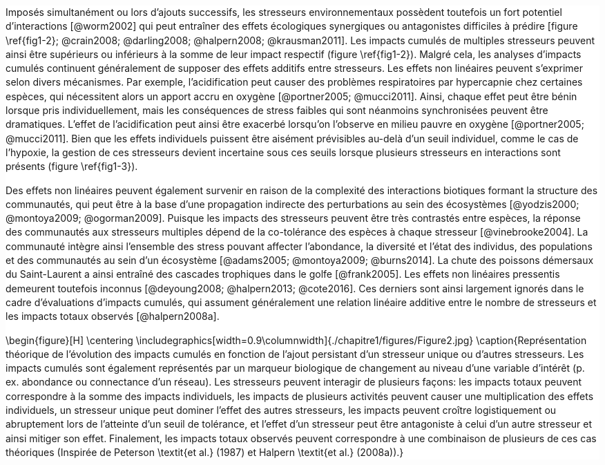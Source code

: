 Imposés simultanément ou lors d’ajouts successifs,
les stresseurs environnementaux possèdent toutefois un fort
potentiel d’interactions [@worm2002] qui peut
entraîner des effets écologiques synergiques ou antagonistes
difficiles à prédire
[figure \ref{fig1-2}; @crain2008; @darling2008; @halpern2008; @krausman2011]. Les impacts cumulés de multiples stresseurs peuvent
ainsi être supérieurs ou inférieurs à la somme de leur impact
respectif (figure \ref{fig1-2}). Malgré cela, les analyses d’impacts cumulés
continuent généralement de supposer des effets additifs entre
stresseurs. Les effets non linéaires peuvent s’exprimer selon
divers mécanismes. Par exemple, l’acidification peut causer des
problèmes respiratoires par hypercapnie chez certaines espèces,
qui nécessitent alors un apport accru en oxygène
[@portner2005; @mucci2011]. Ainsi, chaque effet peut
être bénin lorsque pris individuellement, mais les conséquences
de stress faibles qui sont néanmoins synchronisées peuvent être
dramatiques. L’effet de l’acidification peut ainsi être exacerbé
lorsqu’on l’observe en milieu pauvre en oxygène [@portner2005; @mucci2011]. Bien que les effets
individuels puissent être aisément prévisibles au-delà d’un
seuil individuel, comme le cas de l’hypoxie, la gestion de ces
stresseurs devient incertaine sous ces seuils lorsque plusieurs
stresseurs en interactions sont présents (figure \ref{fig1-3}).

Des effets non linéaires peuvent également survenir
en raison de la complexité des interactions biotiques
formant la structure des communautés, qui peut être à la
base d’une propagation indirecte des perturbations au sein
des écosystèmes [@yodzis2000; @montoya2009; @ogorman2009].
Puisque les impacts des
stresseurs peuvent être très contrastés entre espèces, la réponse
des communautés aux stresseurs multiples dépend de la
co-tolérance des espèces à chaque stresseur [@vinebrooke2004]. La communauté intègre ainsi l’ensemble des
stress pouvant affecter l’abondance, la diversité et l’état des
individus, des populations et des communautés au sein d’un
écosystème [@adams2005; @montoya2009; @burns2014].
La chute des poissons démersaux du
Saint-Laurent a ainsi entraîné des
cascades trophiques dans le golfe
[@frank2005]. Les effets non
linéaires pressentis demeurent toutefois
inconnus
[@deyoung2008; @halpern2013; @cote2016]. Ces derniers sont ainsi largement
ignorés dans le cadre d’évaluations
d’impacts cumulés, qui assument
généralement une relation linéaire
additive entre le nombre de stresseurs
et les impacts totaux observés [@halpern2008a].

\begin{figure}[H]
\centering
\includegraphics[width=0.9\columnwidth]{./chapitre1/figures/Figure2.jpg}
\caption{Représentation théorique de l’évolution des impacts cumulés en fonction de l’ajout persistant d’un stresseur unique ou d’autres stresseurs. Les impacts cumulés sont également représentés par un marqueur biologique de changement au niveau d’une variable d’intérêt (p. ex. abondance ou connectance d’un réseau). Les stresseurs peuvent interagir de plusieurs façons: les impacts totaux peuvent correspondre à la somme des impacts individuels, les impacts de plusieurs activités peuvent causer une multiplication des effets individuels, un stresseur unique peut dominer l’effet des autres stresseurs, les impacts peuvent croître logistiquement ou abruptement lors de l’atteinte d’un seuil de tolérance, et l’effet d’un stresseur peut être antagoniste à celui d’un autre stresseur et ainsi mitiger son effet. Finalement, les impacts totaux observés peuvent correspondre à une combinaison de plusieurs de ces cas théoriques (Inspirée de Peterson \textit{et al.} (1987) et Halpern \textit{et al.} (2008a)).}
